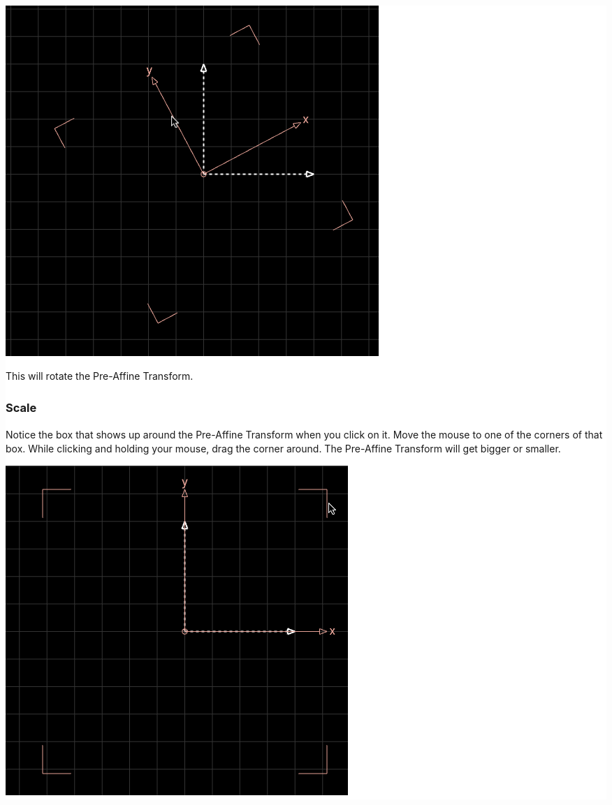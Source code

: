 ![](wing-Chaotica/Rotation.png)

This will rotate the Pre-Affine Transform.  

### Scale

Notice the box that shows up around the Pre-Affine Transform when you click on it.  Move the mouse to one of the corners of that box.  While clicking and holding your mouse, drag the corner around. The Pre-Affine Transform will get bigger or smaller.  


![](wing-Chaotica/Scale.png)
